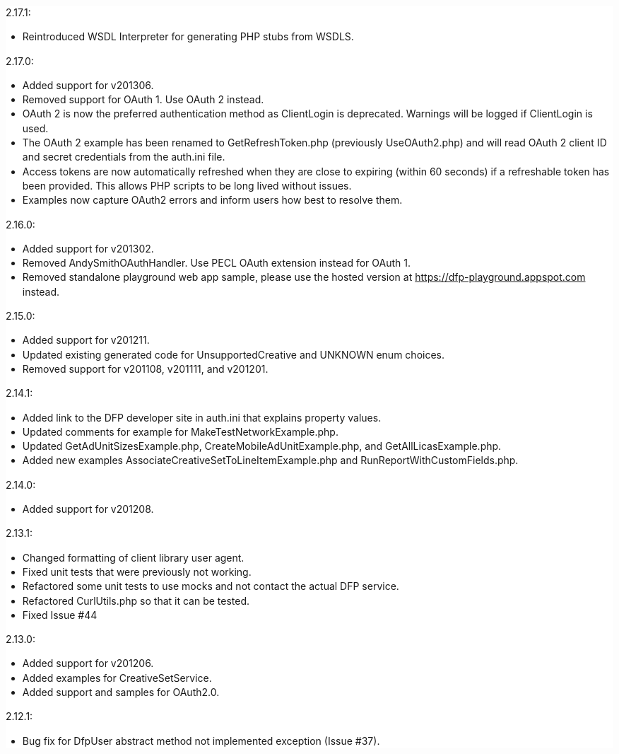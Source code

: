 2.17.1:
- Reintroduced WSDL Interpreter for generating PHP stubs from WSDLS.

2.17.0:
- Added support for v201306.
- Removed support for OAuth 1. Use OAuth 2 instead.
- OAuth 2 is now the preferred authentication method as ClientLogin is
  deprecated. Warnings will be logged if ClientLogin is used.
- The OAuth 2 example has been renamed to GetRefreshToken.php (previously
  UseOAuth2.php) and will read OAuth 2 client ID and secret credentials from
  the auth.ini file.
- Access tokens are now automatically refreshed when they are close to
  expiring (within 60 seconds) if a refreshable token has been provided. This
  allows PHP scripts to be long lived without issues.
- Examples now capture OAuth2 errors and inform users how best to resolve
  them.

2.16.0:
- Added support for v201302.
- Removed AndySmithOAuthHandler. Use PECL OAuth extension instead for OAuth 1.
- Removed standalone playground web app sample, please use the hosted version at
  https://dfp-playground.appspot.com instead.

2.15.0:
- Added support for v201211.
- Updated existing generated code for UnsupportedCreative and UNKNOWN enum
  choices.
- Removed support for v201108, v201111, and v201201.

2.14.1:
- Added link to the DFP developer site in auth.ini that explains property
  values.
- Updated comments for example for MakeTestNetworkExample.php.
- Updated GetAdUnitSizesExample.php, CreateMobileAdUnitExample.php, and
  GetAllLicasExample.php.
- Added new examples AssociateCreativeSetToLineItemExample.php and
  RunReportWithCustomFields.php.

2.14.0:
- Added support for v201208.

2.13.1:
- Changed formatting of client library user agent.
- Fixed unit tests that were previously not working.
- Refactored some unit tests to use mocks and not contact the actual DFP
  service.
- Refactored CurlUtils.php so that it can be tested.
- Fixed Issue #44

2.13.0:
- Added support for v201206.
- Added examples for CreativeSetService.
- Added support and samples for OAuth2.0.

2.12.1:
- Bug fix for DfpUser abstract method not implemented exception (Issue #37).
